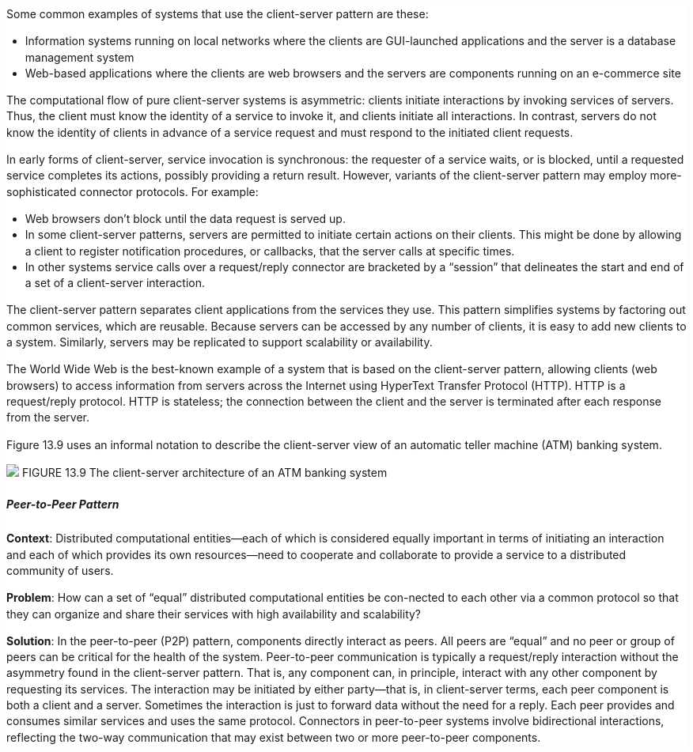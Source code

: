 Some common examples of systems that use the client-server pattern are these:

* Information systems running on local networks where the clients are GUI-launched applications and the server is a database management system
* Web-based applications where the clients are web browsers and the servers are components running on an e-commerce site

The computational flow of pure client-server systems is asymmetric: clients initiate interactions by invoking services of servers. Thus, the client must know the identity of a service to invoke it, and clients initiate all interactions. In contrast, servers do not know the identity of clients in advance of a service request and must respond to the initiated client requests.

In early forms of client-server, service invocation is synchronous: the requester of a service waits, or is blocked, until a requested service completes its actions, possibly providing a return result. However, variants of the client-server pattern may employ more-sophisticated connector protocols. For example:
* Web browsers don’t block until the data request is served up.
* In some client-server patterns, servers are permitted to initiate certain actions on their clients. This might be done by allowing a client to register notification procedures, or callbacks, that the server calls at specific times.
* In other systems service calls over a request/reply connector are bracketed by a “session” that delineates the start and end of a set of a client-server interaction.

The client-server pattern separates client applications from the services they use. This pattern simplifies systems by factoring out common services, which are reusable. Because servers can be accessed by any number of clients, it is easy to add new clients to a system. Similarly, servers may be replicated to support scalability or availability.

The World Wide Web is the best-known example of a system that is based on the client-server pattern, allowing clients (web browsers) to access information from servers across the Internet using HyperText Transfer Protocol (HTTP). HTTP is a request/reply protocol. HTTP is stateless; the connection between the client and the server is terminated after each response from the server.

Figure 13.9 uses an informal notation to describe the client-server view of an automatic teller machine (ATM) banking system.

![](fig.13.9)
FIGURE 13.9 The client-server architecture of an ATM banking system

##### Peer-to-Peer Pattern
**Context**: Distributed computational entities—each of which is considered equally important in terms of initiating an interaction and each of which provides its own resources—need to cooperate and collaborate to provide a service to a distributed community of users.

**Problem**: How can a set of “equal” distributed computational entities be con-nected to each other via a common protocol so that they can organize and share their services with high availability and scalability?

**Solution**: In the peer-to-peer (P2P) pattern, components directly interact as peers. All peers are “equal” and no peer or group of peers can be critical for the health of the system. Peer-to-peer communication is typically a request/reply interaction without the asymmetry found in the client-server pattern. That is, any component can, in principle, interact with any other component by requesting its services. The interaction may be initiated by either party—that is, in client-server terms, each peer component is both a client and a server. Sometimes the interaction is just to forward data without the need for a reply. Each peer provides and consumes similar services and uses the same protocol. Connectors in peer-to-peer systems involve bidirectional interactions, reflecting the two-way communication that may exist between two or more peer-to-peer components.
